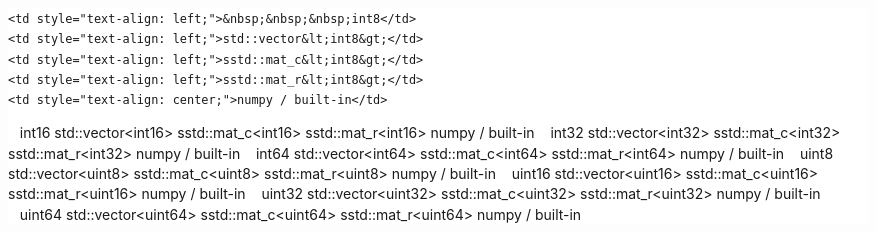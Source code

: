     <td style="text-align: left;">&nbsp;&nbsp;&nbsp;int8</td>
    <td style="text-align: left;">std::vector&lt;int8&gt;</td>
    <td style="text-align: left;">sstd::mat_c&lt;int8&gt;</td>
    <td style="text-align: left;">sstd::mat_r&lt;int8&gt;</td>
    <td style="text-align: center;">numpy / built-in</td>
  </tr>
  <tr>
    <td style="text-align: left;"></td>
    <td style="text-align: left;">&nbsp;&nbsp;&nbsp;int16</td>
    <td style="text-align: left;">std::vector&lt;int16&gt;</td>
    <td style="text-align: left;">sstd::mat_c&lt;int16&gt;</td>
    <td style="text-align: left;">sstd::mat_r&lt;int16&gt;</td>
    <td style="text-align: center;">numpy / built-in</td>
  </tr>
  <tr>
    <td style="text-align: left;"></td>
    <td style="text-align: left;">&nbsp;&nbsp;&nbsp;int32</td>
    <td style="text-align: left;">std::vector&lt;int32&gt;</td>
    <td style="text-align: left;">sstd::mat_c&lt;int32&gt;</td>
    <td style="text-align: left;">sstd::mat_r&lt;int32&gt;</td>
    <td style="text-align: center;">numpy / built-in</td>
  </tr>
  <tr>
    <td style="text-align: left;"></td>
    <td style="text-align: left;">&nbsp;&nbsp;&nbsp;int64</td>
    <td style="text-align: left;">std::vector&lt;int64&gt;</td>
    <td style="text-align: left;">sstd::mat_c&lt;int64&gt;</td>
    <td style="text-align: left;">sstd::mat_r&lt;int64&gt;</td>
    <td style="text-align: center;">numpy / built-in</td>
  </tr>
  <tr>
    <td style="text-align: left;"></td>
    <td style="text-align: left;">&nbsp;&nbsp;&nbsp;uint8</td>
    <td style="text-align: left;">std::vector&lt;uint8&gt;</td>
    <td style="text-align: left;">sstd::mat_c&lt;uint8&gt;</td>
    <td style="text-align: left;">sstd::mat_r&lt;uint8&gt;</td>
    <td style="text-align: center;">numpy / built-in</td>
  </tr>
  <tr>
    <td style="text-align: left;"></td>
    <td style="text-align: left;">&nbsp;&nbsp;&nbsp;uint16</td>
    <td style="text-align: left;">std::vector&lt;uint16&gt;</td>
    <td style="text-align: left;">sstd::mat_c&lt;uint16&gt;</td>
    <td style="text-align: left;">sstd::mat_r&lt;uint16&gt;</td>
    <td style="text-align: center;">numpy / built-in</td>
  </tr>
  <tr>
    <td style="text-align: left;"></td>
    <td style="text-align: left;">&nbsp;&nbsp;&nbsp;uint32</td>
    <td style="text-align: left;">std::vector&lt;uint32&gt;</td>
    <td style="text-align: left;">sstd::mat_c&lt;uint32&gt;</td>
    <td style="text-align: left;">sstd::mat_r&lt;uint32&gt;</td>
    <td style="text-align: center;">numpy / built-in</td>
  </tr>
  <tr>
    <td style="text-align: left;"></td>
    <td style="text-align: left;">&nbsp;&nbsp;&nbsp;uint64</td>
    <td style="text-align: left;">std::vector&lt;uint64&gt;</td>
    <td style="text-align: left;">sstd::mat_c&lt;uint64&gt;</td>
    <td style="text-align: left;">sstd::mat_r&lt;uint64&gt;</td>
    <td style="text-align: center;">numpy / built-in</td>
  </tr>
  <tr>
    <td style="text-align: left;"></td>